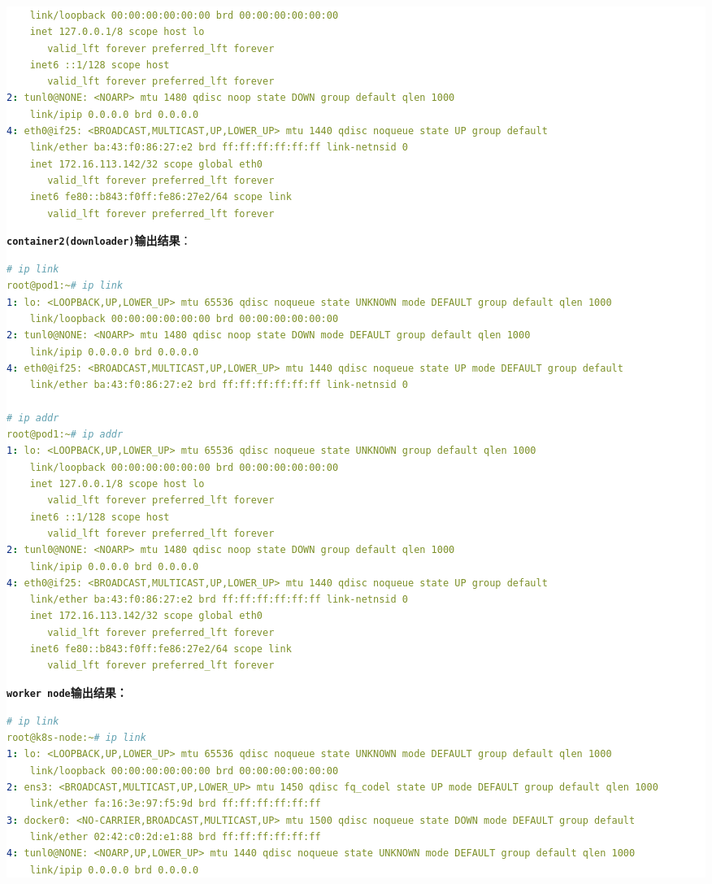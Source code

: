 ```yaml
    link/loopback 00:00:00:00:00:00 brd 00:00:00:00:00:00
    inet 127.0.0.1/8 scope host lo
       valid_lft forever preferred_lft forever
    inet6 ::1/128 scope host
       valid_lft forever preferred_lft forever
2: tunl0@NONE: <NOARP> mtu 1480 qdisc noop state DOWN group default qlen 1000
    link/ipip 0.0.0.0 brd 0.0.0.0
4: eth0@if25: <BROADCAST,MULTICAST,UP,LOWER_UP> mtu 1440 qdisc noqueue state UP group default
    link/ether ba:43:f0:86:27:e2 brd ff:ff:ff:ff:ff:ff link-netnsid 0
    inet 172.16.113.142/32 scope global eth0
       valid_lft forever preferred_lft forever
    inet6 fe80::b843:f0ff:fe86:27e2/64 scope link
       valid_lft forever preferred_lft forever
```

**`container2(downloader)`输出结果**：

```yaml
# ip link
root@pod1:~# ip link
1: lo: <LOOPBACK,UP,LOWER_UP> mtu 65536 qdisc noqueue state UNKNOWN mode DEFAULT group default qlen 1000
    link/loopback 00:00:00:00:00:00 brd 00:00:00:00:00:00
2: tunl0@NONE: <NOARP> mtu 1480 qdisc noop state DOWN mode DEFAULT group default qlen 1000
    link/ipip 0.0.0.0 brd 0.0.0.0
4: eth0@if25: <BROADCAST,MULTICAST,UP,LOWER_UP> mtu 1440 qdisc noqueue state UP mode DEFAULT group default
    link/ether ba:43:f0:86:27:e2 brd ff:ff:ff:ff:ff:ff link-netnsid 0
    
# ip addr
root@pod1:~# ip addr
1: lo: <LOOPBACK,UP,LOWER_UP> mtu 65536 qdisc noqueue state UNKNOWN group default qlen 1000
    link/loopback 00:00:00:00:00:00 brd 00:00:00:00:00:00
    inet 127.0.0.1/8 scope host lo
       valid_lft forever preferred_lft forever
    inet6 ::1/128 scope host
       valid_lft forever preferred_lft forever
2: tunl0@NONE: <NOARP> mtu 1480 qdisc noop state DOWN group default qlen 1000
    link/ipip 0.0.0.0 brd 0.0.0.0
4: eth0@if25: <BROADCAST,MULTICAST,UP,LOWER_UP> mtu 1440 qdisc noqueue state UP group default
    link/ether ba:43:f0:86:27:e2 brd ff:ff:ff:ff:ff:ff link-netnsid 0
    inet 172.16.113.142/32 scope global eth0
       valid_lft forever preferred_lft forever
    inet6 fe80::b843:f0ff:fe86:27e2/64 scope link
       valid_lft forever preferred_lft forever
```

**`worker node`输出结果：**

```yaml
# ip link
root@k8s-node:~# ip link
1: lo: <LOOPBACK,UP,LOWER_UP> mtu 65536 qdisc noqueue state UNKNOWN mode DEFAULT group default qlen 1000
    link/loopback 00:00:00:00:00:00 brd 00:00:00:00:00:00
2: ens3: <BROADCAST,MULTICAST,UP,LOWER_UP> mtu 1450 qdisc fq_codel state UP mode DEFAULT group default qlen 1000
    link/ether fa:16:3e:97:f5:9d brd ff:ff:ff:ff:ff:ff
3: docker0: <NO-CARRIER,BROADCAST,MULTICAST,UP> mtu 1500 qdisc noqueue state DOWN mode DEFAULT group default
    link/ether 02:42:c0:2d:e1:88 brd ff:ff:ff:ff:ff:ff
4: tunl0@NONE: <NOARP,UP,LOWER_UP> mtu 1440 qdisc noqueue state UNKNOWN mode DEFAULT group default qlen 1000
    link/ipip 0.0.0.0 brd 0.0.0.0
```